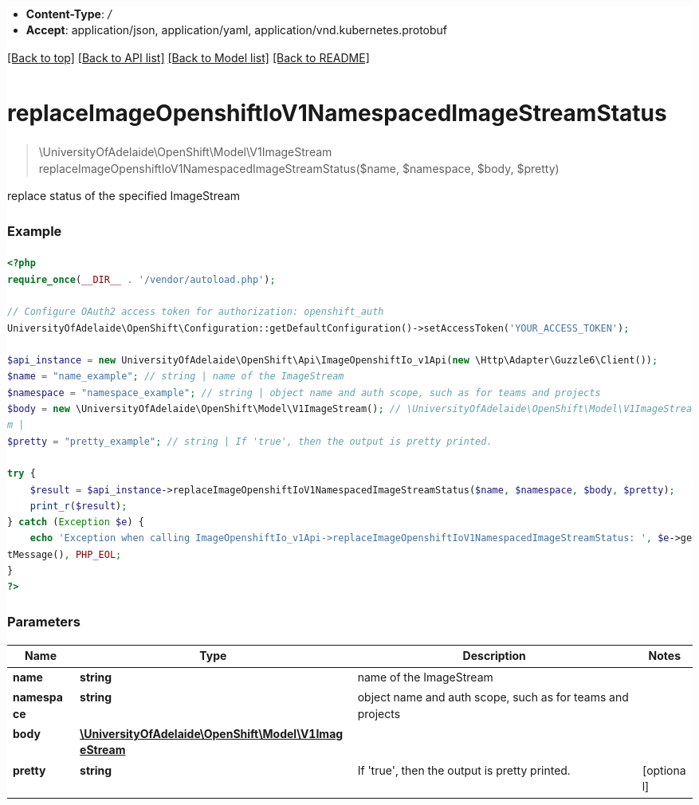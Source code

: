  - **Content-Type**: */*
 - **Accept**: application/json, application/yaml, application/vnd.kubernetes.protobuf

[[Back to top]](#) [[Back to API list]](../../README.md#documentation-for-api-endpoints) [[Back to Model list]](../../README.md#documentation-for-models) [[Back to README]](../../README.md)

# **replaceImageOpenshiftIoV1NamespacedImageStreamStatus**
> \UniversityOfAdelaide\OpenShift\Model\V1ImageStream replaceImageOpenshiftIoV1NamespacedImageStreamStatus($name, $namespace, $body, $pretty)



replace status of the specified ImageStream

### Example
```php
<?php
require_once(__DIR__ . '/vendor/autoload.php');

// Configure OAuth2 access token for authorization: openshift_auth
UniversityOfAdelaide\OpenShift\Configuration::getDefaultConfiguration()->setAccessToken('YOUR_ACCESS_TOKEN');

$api_instance = new UniversityOfAdelaide\OpenShift\Api\ImageOpenshiftIo_v1Api(new \Http\Adapter\Guzzle6\Client());
$name = "name_example"; // string | name of the ImageStream
$namespace = "namespace_example"; // string | object name and auth scope, such as for teams and projects
$body = new \UniversityOfAdelaide\OpenShift\Model\V1ImageStream(); // \UniversityOfAdelaide\OpenShift\Model\V1ImageStream | 
$pretty = "pretty_example"; // string | If 'true', then the output is pretty printed.

try {
    $result = $api_instance->replaceImageOpenshiftIoV1NamespacedImageStreamStatus($name, $namespace, $body, $pretty);
    print_r($result);
} catch (Exception $e) {
    echo 'Exception when calling ImageOpenshiftIo_v1Api->replaceImageOpenshiftIoV1NamespacedImageStreamStatus: ', $e->getMessage(), PHP_EOL;
}
?>
```

### Parameters

Name | Type | Description  | Notes
------------- | ------------- | ------------- | -------------
 **name** | **string**| name of the ImageStream |
 **namespace** | **string**| object name and auth scope, such as for teams and projects |
 **body** | [**\UniversityOfAdelaide\OpenShift\Model\V1ImageStream**](../Model/\UniversityOfAdelaide\OpenShift\Model\V1ImageStream.md)|  |
 **pretty** | **string**| If &#39;true&#39;, then the output is pretty printed. | [optional]
